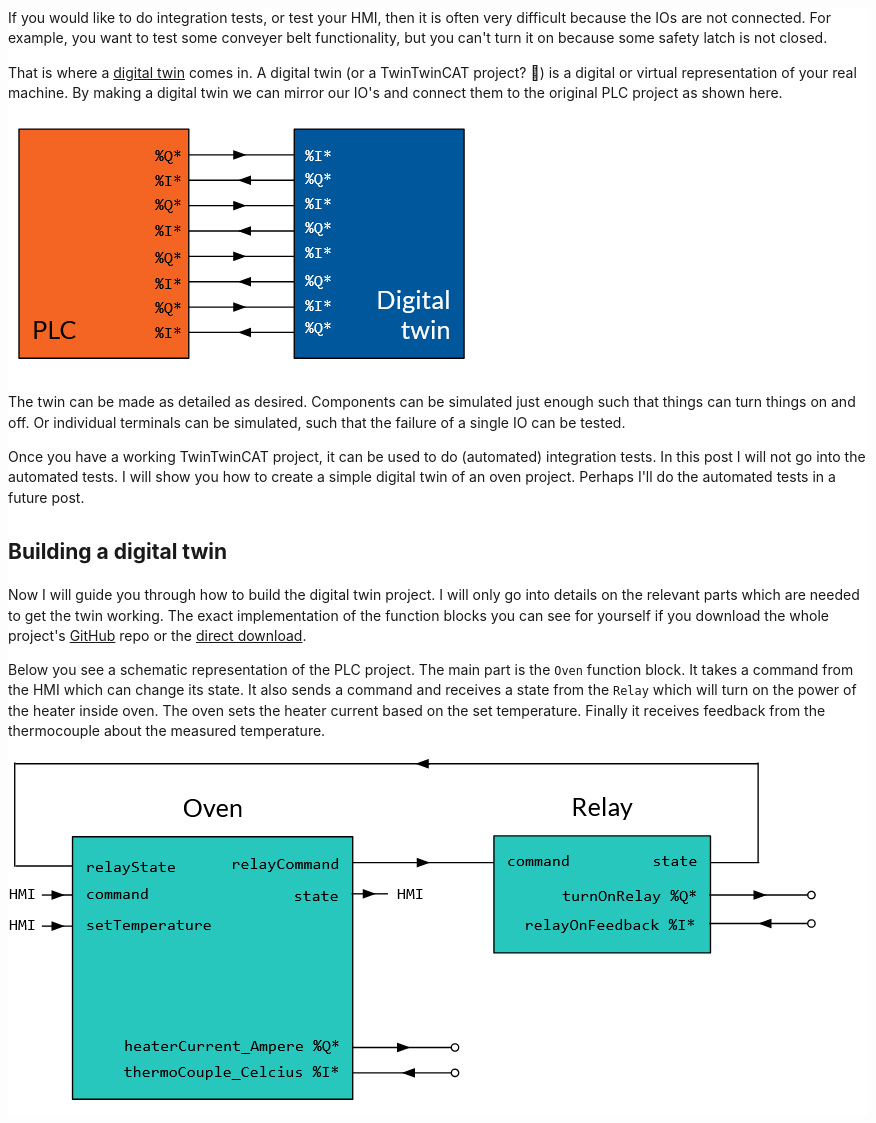 If you would like to do integration tests, or test your HMI, then it is often very difficult because the IOs are not connected. For example, you want to test some conveyer belt functionality, but you can't turn it on because some safety latch is not closed.

That is where a [digital twin](https://en.wikipedia.org/wiki/Digital_twin) comes in. A digital twin (or a TwinTwinCAT project? 😬) is a digital or virtual representation of your real machine. By making a digital twin we can mirror our IO's and connect them to the original PLC project as shown here.

![PLC project IO connected to a digital twin](/assets/2021-08-17-tc-simulation/plc_IO_with_twin.png)

The twin can be made as detailed as desired. Components can be simulated just enough such that things can turn things on and off. Or individual terminals can be simulated, such that the failure of a single IO can be tested.

Once you have a working TwinTwinCAT project, it can be used to do (automated) integration tests. In this post I will not go into the automated tests. I will show you how to create a simple digital twin of an oven project. Perhaps I'll do the automated tests in a future post.

## Building a digital twin

Now I will guide you through how to build the digital twin project. I will only go into details on the relevant parts which are needed to get the twin working. The exact implementation of the function blocks you can see for yourself if you download the whole project's [GitHub](https://github.com/Roald87/TwincatTutorials/tree/main/DigitalTwin) repo or the [direct download](https://downgit.github.io/#/home?url=https://github.com/Roald87/TwincatTutorials/tree/main/DigitalTwin). 

Below you see a schematic representation of the PLC project. The main part is the `Oven` function block. It takes a command from the HMI which can change its state. It also sends a command and receives a state from the `Relay` which will turn on the power of the heater inside oven. The oven sets the heater current based on the set temperature. Finally it receives feedback from the thermocouple about the measured temperature.

![](/assets/2021-08-17-tc-simulation/plc_schematic.png)
